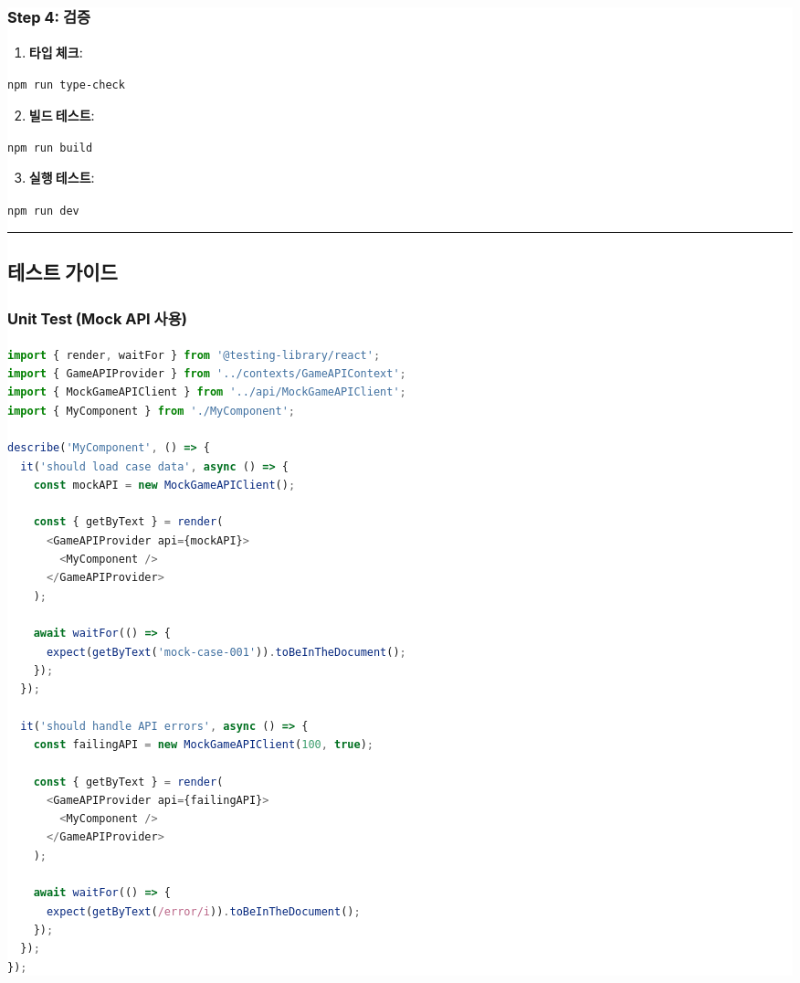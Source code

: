 ### Step 4: 검증

1. **타입 체크**:
```bash
npm run type-check
```

2. **빌드 테스트**:
```bash
npm run build
```

3. **실행 테스트**:
```bash
npm run dev
```

---

## 테스트 가이드

### Unit Test (Mock API 사용)

```typescript
import { render, waitFor } from '@testing-library/react';
import { GameAPIProvider } from '../contexts/GameAPIContext';
import { MockGameAPIClient } from '../api/MockGameAPIClient';
import { MyComponent } from './MyComponent';

describe('MyComponent', () => {
  it('should load case data', async () => {
    const mockAPI = new MockGameAPIClient();

    const { getByText } = render(
      <GameAPIProvider api={mockAPI}>
        <MyComponent />
      </GameAPIProvider>
    );

    await waitFor(() => {
      expect(getByText('mock-case-001')).toBeInTheDocument();
    });
  });

  it('should handle API errors', async () => {
    const failingAPI = new MockGameAPIClient(100, true);

    const { getByText } = render(
      <GameAPIProvider api={failingAPI}>
        <MyComponent />
      </GameAPIProvider>
    );

    await waitFor(() => {
      expect(getByText(/error/i)).toBeInTheDocument();
    });
  });
});
```
